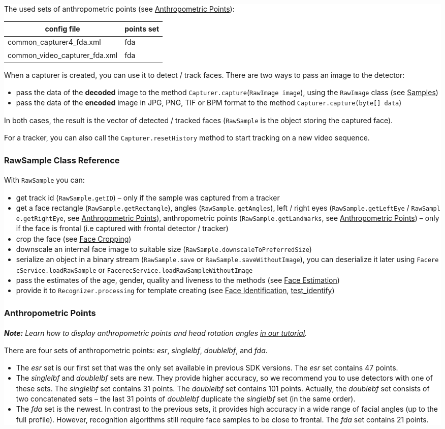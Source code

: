 The used sets of anthropometric points (see [Anthropometric Points](#anthropometric-points)):

|config file|points set|
|-----------|----------|
|common_capturer4_fda.xml |fda|
|common_video_capturer_fda.xml|fda|

When a capturer is created, you can use it to detect / track faces. There are two ways to pass an image to the detector:

* pass the data of the **decoded** image to the method `Capturer.capture`(`RawImage image`), using the `RawImage` class (see [Samples](../samples))
* pass the data of the **encoded** image in JPG, PNG, TIF or BPM format to the method `Capturer.capture(byte[] data`)

In both cases, the result is the vector of detected / tracked faces (`RawSample` is the object storing the captured face).

For a tracker, you can also call the `Capturer.resetHistory` method to start tracking on a new video sequence.

### RawSample Class Reference

With `RawSample` you can:

* get track id (`RawSample.getID`) – only if the sample was captured from a tracker
* get a face rectangle (`RawSample.getRectangle`), angles (`RawSample.getAngles`), left / right eyes (`RawSample.getLeftEye` / `RawSample.getRightEye`, see [Anthropometric Points](#anthropometric-points)), anthropometric points (`RawSample.getLandmarks`, see [Anthropometric Points](#anthropometric-points)) – only if the face is frontal (i.e captured with frontal detector / tracker)
* crop the face (see [Face Cropping](#face-cropping))
* downscale an internal face image to suitable size (`RawSample.downscaleToPreferredSize`)
* serialize an object in a binary stream (`RawSample.save` or `RawSample.saveWithoutImage`), you can deserialize it later using `FacerecService.loadRawSample` or `FacerecService.loadRawSampleWithoutImage`
* pass the estimates of the age, gender, quality and liveness to the methods (see [Face Estimation](face_estimation.md))
* provide it to `Recognizer.processing` for template creating (see [Face Identification](face_identification.md), [test_identify](../samples/cpp/test_identify.md))

### Anthropometric Points

_**Note:** Learn how to display anthropometric points and head rotation angles [in our tutorial](../tutorials/displaying_anthropometric_points_and_head_rotation_angles.md)._

There are four sets of anthropometric points: *esr*, *singlelbf*, *doublelbf*, and *fda*.

* The *esr* set is our first set that was the only set available in previous SDK versions. The *esr* set contains 47 points.
* The *singlelbf* and *doublelbf* sets are new. They provide higher accuracy, so we recommend you to use detectors with one of these sets. The *singlelbf* set contains 31 points. The *doublelbf* set contains 101 points. Actually, the *doublebf* set consists of two concatenated sets – the last 31 points of *doublelbf* duplicate the *singlelbf* set (in the same order).
* The *fda* set is the newest. In contrast to the previous sets, it provides high accuracy in a wide range of facial angles (up to the full profile). However, recognition algorithms still require face samples to be close to frontal. The *fda* set contains 21 points.
